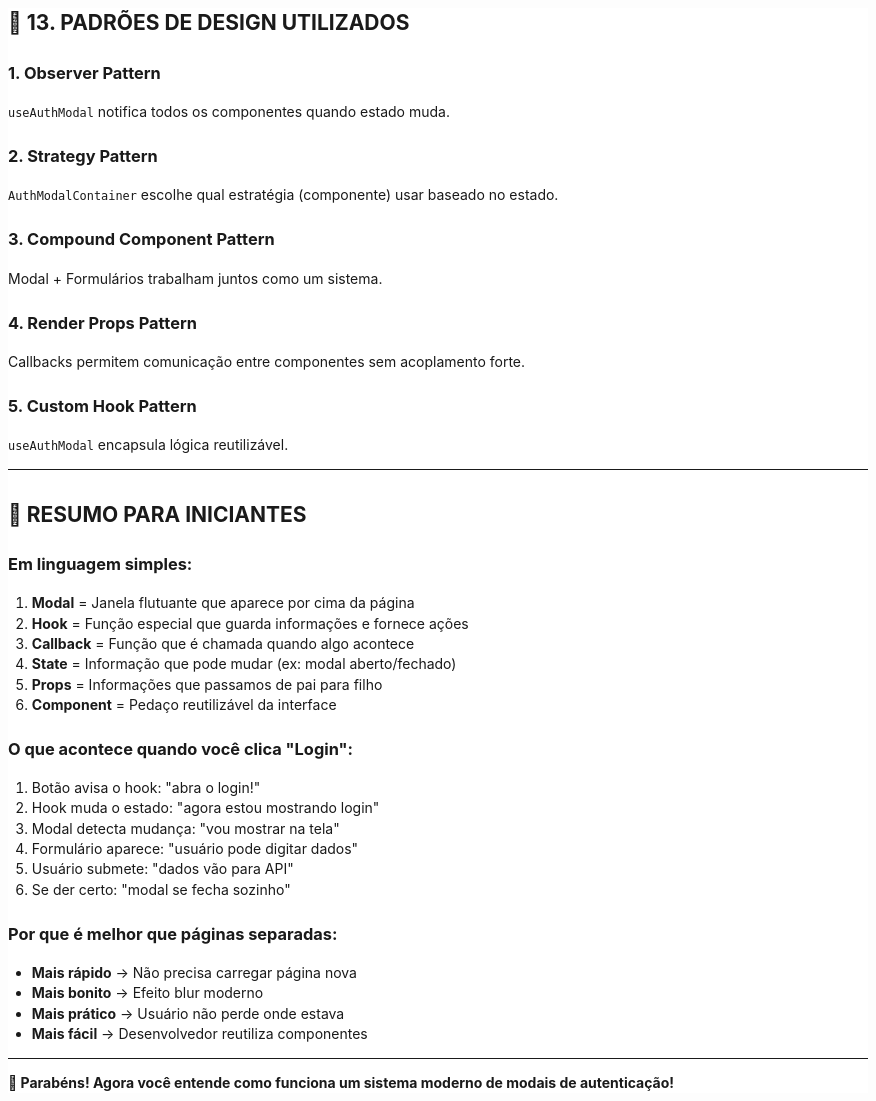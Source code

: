 
## 🤝 **13. PADRÕES DE DESIGN UTILIZADOS**

### **1. Observer Pattern**
`useAuthModal` notifica todos os componentes quando estado muda.

### **2. Strategy Pattern**  
`AuthModalContainer` escolhe qual estratégia (componente) usar baseado no estado.

### **3. Compound Component Pattern**
Modal + Formulários trabalham juntos como um sistema.

### **4. Render Props Pattern**
Callbacks permitem comunicação entre componentes sem acoplamento forte.

### **5. Custom Hook Pattern**
`useAuthModal` encapsula lógica reutilizável.

---

## 📖 **RESUMO PARA INICIANTES**

### **Em linguagem simples:**

1. **Modal** = Janela flutuante que aparece por cima da página
2. **Hook** = Função especial que guarda informações e fornece ações
3. **Callback** = Função que é chamada quando algo acontece
4. **State** = Informação que pode mudar (ex: modal aberto/fechado)
5. **Props** = Informações que passamos de pai para filho
6. **Component** = Pedaço reutilizável da interface

### **O que acontece quando você clica "Login":**

1. Botão avisa o hook: "abra o login!"
2. Hook muda o estado: "agora estou mostrando login"
3. Modal detecta mudança: "vou mostrar na tela"
4. Formulário aparece: "usuário pode digitar dados"
5. Usuário submete: "dados vão para API"
6. Se der certo: "modal se fecha sozinho"

### **Por que é melhor que páginas separadas:**

- **Mais rápido** → Não precisa carregar página nova
- **Mais bonito** → Efeito blur moderno
- **Mais prático** → Usuário não perde onde estava
- **Mais fácil** → Desenvolvedor reutiliza componentes

---

**🎉 Parabéns! Agora você entende como funciona um sistema moderno de modais de autenticação!**